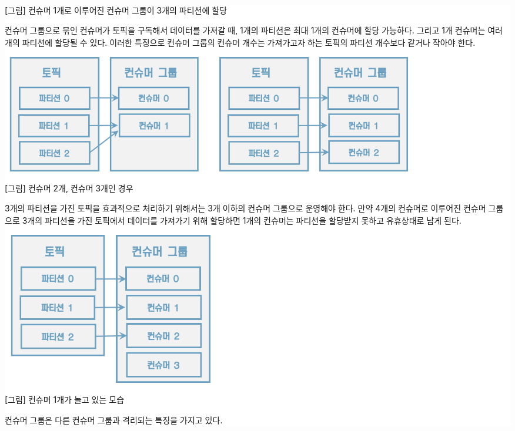 [그림] 컨슈머 1개로 이루어진 컨슈머 그룹이 3개의 파티션에 할당

컨슈머 그룹으로 묶인 컨슈머가 토픽을 구독해서 데이터를 가져갈 때, 1개의 파티션은 최대 1개의 컨슈머에 할당 가능하다. 그리고 1개 컨슈머는 여러 개의 파티션에 할당될 수 있다. 이러한 특징으로 컨슈머 그룹의 컨슈머 개수는 가져가고자 하는 토픽의 파티션 개수보다 같거나 작아야 한다.



<img src="images/image-20210514205348359.png" alt="image-20210514205348359" style="zoom:67%;" />

[그림] 컨슈머 2개, 컨슈머 3개인 경우



3개의 파티션을 가진 토픽을 효과적으로 처리하기 위해서는 3개 이하의 컨슈머 그룹으로 운영해야 한다. 만약 4개의 컨슈머로 이루어진 컨슈머 그룹으로 3개의 파티션을 가진 토픽에서 데이터를 가져가기 위해 할당하면 1개의 컨슈머는 파티션을 할당받지 못하고 유휴상태로 남게 된다.

<img src="images/image-20210514205602988.png" alt="image-20210514205602988" style="zoom:67%;" />

[그림] 컨슈머 1개가 놀고 있는 모습



컨슈머 그룹은 다른 컨슈머 그룹과 격리되는 특징을 가지고 있다.

